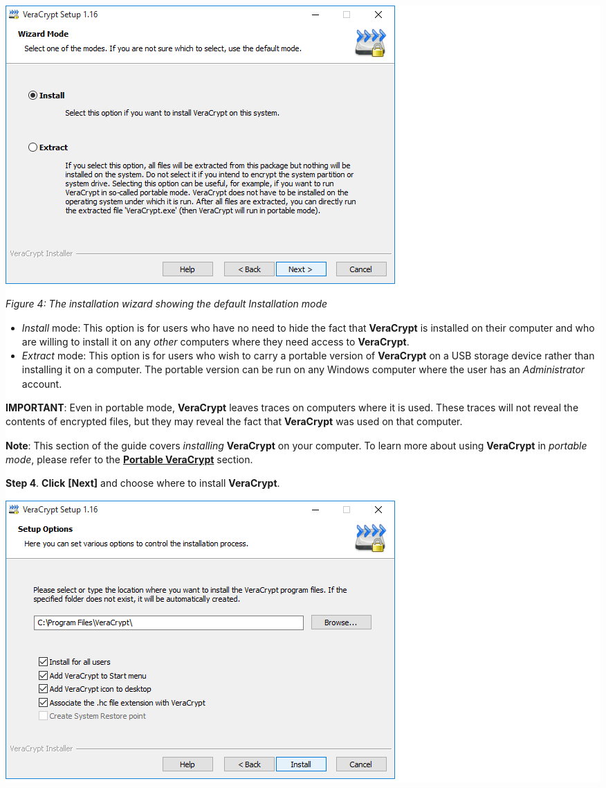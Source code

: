![image](tool_veracrypt4.png)

_Figure 4: The installation wizard showing the default Installation mode_

*   _Install_ mode: This option is for users who have no need to hide the fact that **VeraCrypt** is installed on their computer and who are willing to install it on any _other_ computers where they need access to **VeraCrypt**.
*   _Extract_ mode: This option is for users who wish to carry a portable version of **VeraCrypt** on a USB storage device rather than installing it on a computer. The portable version can be run on any Windows computer where the user has an _Administrator_ account.

**IMPORTANT**: Even in portable mode, **VeraCrypt** leaves traces on computers where it is used. These traces will not reveal the contents of encrypted files, but they may reveal the fact that **VeraCrypt** was used on that computer.

**Note**: This section of the guide covers _installing_ **VeraCrypt** on your computer. To learn more about using **VeraCrypt** in _portable mode_, please refer to the [**Portable VeraCrypt**](#portable-veracrypt) section.

**Step 4**. **Click** **\[Next\]** and choose where to install **VeraCrypt**.

![image](tool_veracrypt5.png)
